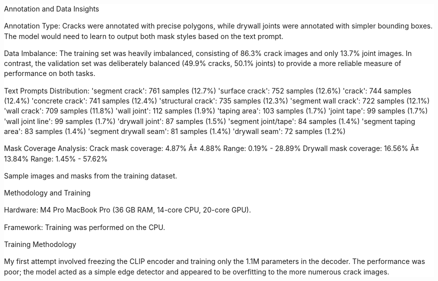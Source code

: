






Annotation and Data Insights

Annotation Type: Cracks were annotated with precise polygons, while drywall joints were annotated with simpler bounding boxes. The model would need to learn to output both mask styles based on the text prompt.

Data Imbalance: The training set was heavily imbalanced, consisting of 86.3% crack images and only 13.7% joint images. In contrast, the validation set was deliberately balanced (49.9% cracks, 50.1% joints) to provide a more reliable measure of performance on both tasks.

Text Prompts Distribution:
  'segment crack': 761 samples (12.7%)
  'surface crack': 752 samples (12.6%)
  'crack': 744 samples (12.4%)
  'concrete crack': 741 samples (12.4%)
  'structural crack': 735 samples (12.3%)
  'segment wall crack': 722 samples (12.1%)
  'wall crack': 709 samples (11.8%)
  'wall joint': 112 samples (1.9%)
  'taping area': 103 samples (1.7%)
  'joint tape': 99 samples (1.7%)
  'wall joint line': 99 samples (1.7%)
  'drywall joint': 87 samples (1.5%)
  'segment joint/tape': 84 samples (1.4%)
  'segment taping area': 83 samples (1.4%)
  'segment drywall seam': 81 samples (1.4%)
  'drywall seam': 72 samples (1.2%)

Mask Coverage Analysis:
  Crack mask coverage: 4.87% Â± 4.88%
    Range: 0.19% - 28.89%
  Drywall mask coverage: 16.56% Â± 13.84%
    Range: 1.45% - 57.62%








Sample images and masks from the training dataset.

Methodology and Training

Hardware: M4 Pro MacBook Pro (36 GB RAM, 14-core CPU, 20-core GPU).

Framework: Training was performed on the CPU.

Training Methodology

My first attempt involved freezing the CLIP encoder and training only the 1.1M parameters in the decoder. The performance was poor; the model acted as a simple edge detector and appeared to be overfitting to the more numerous crack images.
